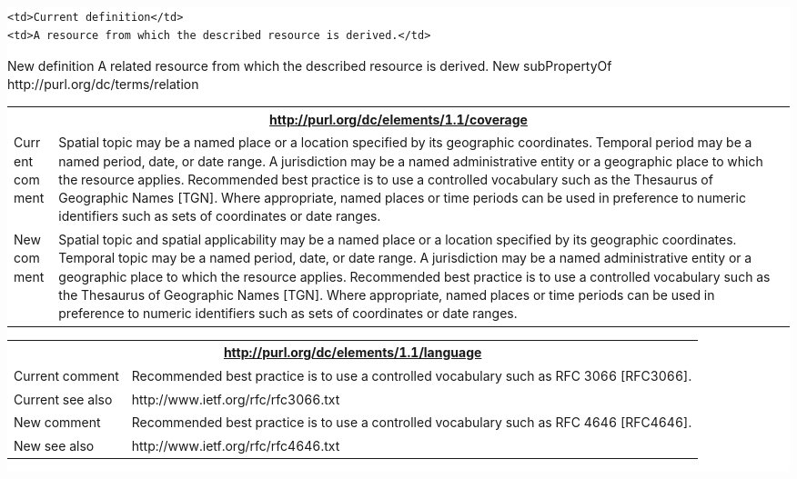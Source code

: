     <td>Current definition</td>
    <td>A resource from which the described resource is derived.</td>
  </tr>
  <tr class="new">
    <td>New definition</td>
    <td>A related resource from which the described resource is derived.</td>
  </tr>
  <tr class="new">
    <td>New subPropertyOf</td>
    <td>http://purl.org/dc/terms/relation</td>
  </tr>
</table>
<table class="border new termdesc" cellspacing="0" summary="Term description">
  <tr>
    <th colspan="2">
      <a href="http://dublincore.org/documents/dcmi-terms/#coverage">http://purl.org/dc/elements/1.1/coverage</a>
    </th>
  </tr>
  <tr>
    <td>Current comment</td>
    <td>Spatial topic may be a named place or a location specified by its geographic coordinates. Temporal period may be a named period, date, or date range. A jurisdiction may be a named administrative entity or a geographic place to which the resource applies. Recommended best practice is to use a controlled vocabulary such as the Thesaurus of Geographic Names [TGN]. Where appropriate, named places or time periods can be used in preference to numeric identifiers such as sets of coordinates or date ranges. </td>
  </tr>
  <tr class="new">
    <td>New comment</td>
    <td>Spatial topic and spatial applicability may be a named place or a location specified by its geographic coordinates. Temporal topic may be a named period, date, or date range. A jurisdiction may be a named administrative entity or a geographic place to which the resource applies. Recommended best practice is to use a controlled vocabulary such as the Thesaurus of Geographic Names [TGN]. Where appropriate, named places or time periods can be used in preference to numeric identifiers such as sets of coordinates or date ranges.</td>
  </tr>
</table>
<table class="border new termdesc" cellspacing="0" summary="Term description">
  <tr>
    <th colspan="2">
      <a href="http://dublincore.org/documents/dcmi-terms/#language">http://purl.org/dc/elements/1.1/language</a>
    </th>
  </tr>
  <tr>
    <td>Current comment</td>
    <td>Recommended best practice is to use a controlled vocabulary such as RFC 3066 [RFC3066].</td>
  </tr>
  <tr>
    <td>Current see also</td>
    <td>http://www.ietf.org/rfc/rfc3066.txt</td>
  </tr>
  <tr class="new">
    <td>New comment</td>
    <td>Recommended best practice is to use a controlled vocabulary such as RFC 4646 [RFC4646].</td>
  </tr>
  <tr class="new">
    <td>New see also</td>
    <td>http://www.ietf.org/rfc/rfc4646.txt</td>
  </tr>
</table>
<table class="border new termdesc" cellspacing="0" summary="Term description">
  <tr>